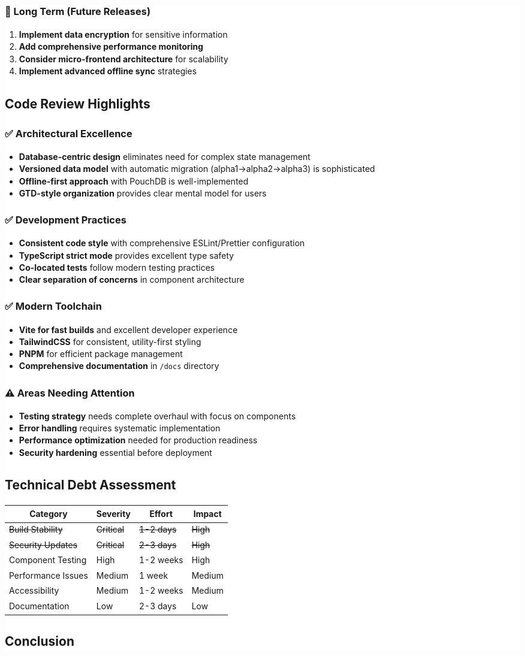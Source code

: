 ### 🎯 Long Term (Future Releases)
1. **Implement data encryption** for sensitive information
2. **Add comprehensive performance monitoring**
3. **Consider micro-frontend architecture** for scalability
4. **Implement advanced offline sync** strategies

## Code Review Highlights

### ✅ Architectural Excellence
- **Database-centric design** eliminates need for complex state management
- **Versioned data model** with automatic migration (alpha1→alpha2→alpha3) is sophisticated
- **Offline-first approach** with PouchDB is well-implemented
- **GTD-style organization** provides clear mental model for users

### ✅ Development Practices
- **Consistent code style** with comprehensive ESLint/Prettier configuration
- **TypeScript strict mode** provides excellent type safety
- **Co-located tests** follow modern testing practices
- **Clear separation of concerns** in component architecture

### ✅ Modern Toolchain
- **Vite for fast builds** and excellent developer experience
- **TailwindCSS** for consistent, utility-first styling
- **PNPM** for efficient package management
- **Comprehensive documentation** in `/docs` directory

### ⚠️ Areas Needing Attention
- **Testing strategy** needs complete overhaul with focus on components
- **Error handling** requires systematic implementation
- **Performance optimization** needed for production readiness
- **Security hardening** essential before deployment

## Technical Debt Assessment

| Category | Severity | Effort | Impact |
|----------|----------|---------|---------|
| ~~Build Stability~~ | ~~Critical~~ | ~~1-2 days~~ | ~~High~~ | ✅ RESOLVED |
| ~~Security Updates~~ | ~~Critical~~ | ~~2-3 days~~ | ~~High~~ | ✅ RESOLVED |
| Component Testing | High | 1-2 weeks | High |
| Performance Issues | Medium | 1 week | Medium |
| Accessibility | Medium | 1-2 weeks | Medium |
| Documentation | Low | 2-3 days | Low |

## Conclusion
